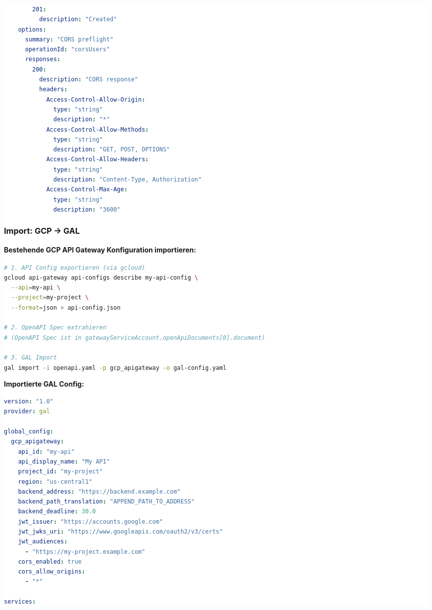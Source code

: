 ```yaml
        201:
          description: "Created"
    options:
      summary: "CORS preflight"
      operationId: "corsUsers"
      responses:
        200:
          description: "CORS response"
          headers:
            Access-Control-Allow-Origin:
              type: "string"
              description: "*"
            Access-Control-Allow-Methods:
              type: "string"
              description: "GET, POST, OPTIONS"
            Access-Control-Allow-Headers:
              type: "string"
              description: "Content-Type, Authorization"
            Access-Control-Max-Age:
              type: "string"
              description: "3600"
```

### Import: GCP → GAL

**Bestehende GCP API Gateway Konfiguration importieren:**

```bash
# 1. API Config exportieren (via gcloud)
gcloud api-gateway api-configs describe my-api-config \
  --api=my-api \
  --project=my-project \
  --format=json > api-config.json

# 2. OpenAPI Spec extrahieren
# (OpenAPI Spec ist in gatewayServiceAccount.openApiDocuments[0].document)

# 3. GAL Import
gal import -i openapi.yaml -p gcp_apigateway -o gal-config.yaml
```

**Importierte GAL Config:**

```yaml
version: "1.0"
provider: gal

global_config:
  gcp_apigateway:
    api_id: "my-api"
    api_display_name: "My API"
    project_id: "my-project"
    region: "us-central1"
    backend_address: "https://backend.example.com"
    backend_path_translation: "APPEND_PATH_TO_ADDRESS"
    backend_deadline: 30.0
    jwt_issuer: "https://accounts.google.com"
    jwt_jwks_uri: "https://www.googleapis.com/oauth2/v3/certs"
    jwt_audiences:
      - "https://my-project.example.com"
    cors_enabled: true
    cors_allow_origins:
      - "*"

services:
```